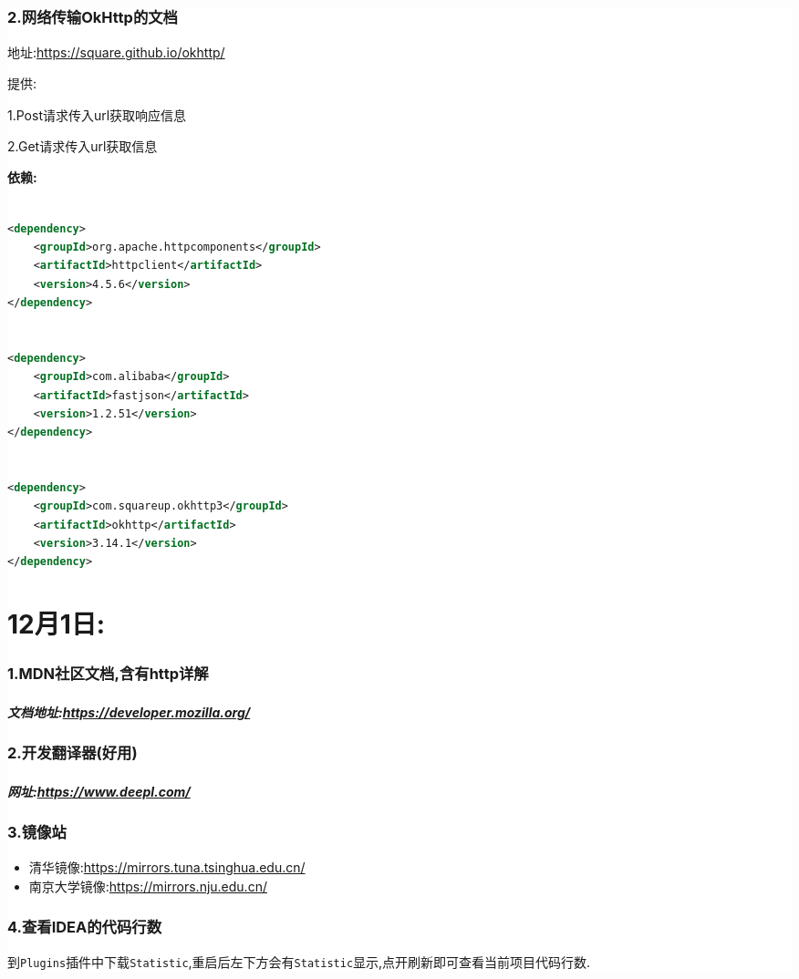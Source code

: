 ### 2.网络传输OkHttp的文档

地址:https://square.github.io/okhttp/

提供:

1.Post请求传入url获取响应信息

2.Get请求传入url获取信息

**依赖:**

```xml

<dependency>
    <groupId>org.apache.httpcomponents</groupId>
    <artifactId>httpclient</artifactId>
    <version>4.5.6</version>
</dependency>


<dependency>
    <groupId>com.alibaba</groupId>
    <artifactId>fastjson</artifactId>
    <version>1.2.51</version>
</dependency>


<dependency>
    <groupId>com.squareup.okhttp3</groupId>
    <artifactId>okhttp</artifactId>
    <version>3.14.1</version>
</dependency>
```

# 12月1日:

### 1.MDN社区文档,含有http详解

##### 文档地址:https://developer.mozilla.org/

### 2.开发翻译器(好用)

##### 网址:https://www.deepl.com/

### 3.镜像站

- 清华镜像:https://mirrors.tuna.tsinghua.edu.cn/
- 南京大学镜像:https://mirrors.nju.edu.cn/

### 4.查看IDEA的代码行数

到`Plugins`插件中下载`Statistic`,重启后左下方会有`Statistic`显示,点开刷新即可查看当前项目代码行数.
